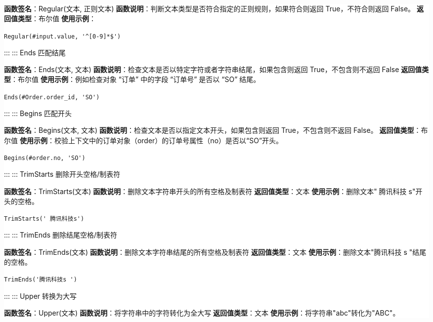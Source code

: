 **函数签名**：Regular(文本, 正则文本)
**函数说明**：判断文本类型是否符合指定的正则规则，如果符合则返回 True，不符合则返回 False。
**返回值类型**：布尔值
**使用示例**：

```
Regular(#input.value, '^[0-9]*$')
```
:::
::: Ends 匹配结尾

**函数签名**：Ends(文本, 文本)
**函数说明**：检查文本是否以特定字符或者字符串结尾，如果包含则返回 True，不包含则不返回 False
**返回值类型**：布尔值
**使用示例**：例如检查对象 “订单” 中的字段 “订单号” 是否以 “SO” 结尾。

```
Ends(#Order.order_id, 'SO')
```
:::
::: Begins 匹配开头

**函数签名**：Begins(文本, 文本)
**函数说明**：检查文本是否以指定文本开头，如果包含则返回 True，不包含则不返回 False。
**返回值类型**：布尔值
**使用示例**：校验上下文中的订单对象（order）的订单号属性（no）是否以“SO”开头。

```
Begins(#order.no, 'SO')
```
:::
::: TrimStarts 删除开头空格/制表符

**函数签名**：TrimStarts(文本)
**函数说明**：删除文本字符串开头的所有空格及制表符
**返回值类型**：文本
**使用示例**：删除文本" 腾讯科技 s"开头的空格。

```
TrimStarts(' 腾讯科技s')
```
:::
::: TrimEnds 删除结尾空格/制表符

**函数签名**：TrimEnds(文本)
**函数说明**：删除文本字符串结尾的所有空格及制表符
**返回值类型**：文本
**使用示例**：删除文本"腾讯科技 s "结尾的空格。

```
TrimEnds('腾讯科技s ')
```
:::
::: Upper 转换为大写

**函数签名**：Upper(文本)
**函数说明**：将字符串中的字符转化为全大写
**返回值类型**：文本
**使用示例**：将字符串"abc"转化为"ABC"。
